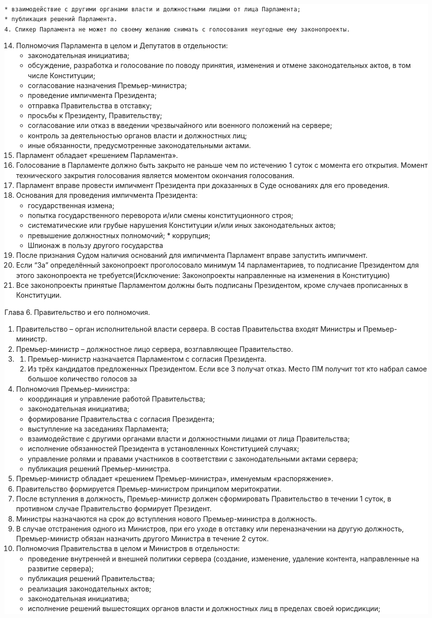 	* взаимодействие с другими органами власти и должностными лицами от лица Парламента;
	* публикация решений Парламента.
    4. Спикер Парламента не может по своему желанию снимать с голосования неугодные ему законопроекты.
14. Полномочия Парламента в целом и Депутатов в отдельности:
	* законодательная инициатива;
	* обсуждение, разработка и голосование по поводу принятия, изменения и отмене законодательных актов, в том числе Конституции;
	* согласование назначения Премьер-министра;
	* проведение импичмента Президента;
	* отправка Правительства в отставку;
	* просьбы к Президенту, Правительству;
	* согласование или отказ в введении чрезвычайного или военного положений на сервере;
	* контроль за деятельностью органов власти и должностных лиц;
	* иные обязанности, предусмотренные законодательными актами.
15. Парламент обладает «решением Парламента».
16. Голосование в Парламенте должно быть закрыто не раньше чем по истечению 1 суток с момента его открытия. Момент технического закрытия голосования является моментом окончания голосования.
17. Парламент вправе провести импичмент Президента при доказанных в Суде основаниях для его проведения.
18. Основания для проведения импичмента Президента:
	* государственная измена;
	* попытка государственного переворота и/или смены конституционного строя;
	* систематические или грубые нарушения Конституции и/или иных законодательных актов;
	* превышение должностных полномочий;
            * коррупция;
	* Шпионаж в пользу другого государства
18. После признания Судом наличия оснований для импичмента Парламент вправе запустить импичмент.
19. Если “За” определённый законопроект проголосовало минимум 14 парламентариев, то подписание Президентом для этого законопроекта не требуется(Исключение: Законопроекты направленные на изменения в Конституцию)
20. Все законопроекты принятые Парламентом должны быть подписаны Президентом, кроме случаев прописанных в Конституции.



Глава 6. Правительство и его полномочия.
1. Правительство – орган исполнительной власти сервера. В состав Правительства входят Министры и Премьер-министр.
2. Премьер-министр – должностное лицо сервера, возглавляющее Правительство.
3. 1. Премьер-министр назначается Парламентом с согласия Президента.
   2. Из трёх кандидатов предложенных Президентом. Если все 3 получат отказ. Место ПМ получит тот кто набрал самое большое количество голосов за
4. Полномочия Премьер-министра:
	* координация и управление работой Правительства;
	* законодательная инициатива;
	* формирование Правительства с согласия Президента;
	* выступление на заседаниях Парламента;
	* взаимодействие с другими органами власти и должностными лицами от лица Правительства;
	* исполнение обязанностей Президента в установленных Конституцией случаях;
	* управление ролями и правами участников в соответствии с законодательными актами сервера;
	* публикация решений Премьер-министра.
5. Премьер-министр обладает «решением Премьер-министра», именуемым «распоряжение».
6. Правительство формируется Премьер-министром принципом меритократии.
7. После вступления в должность, Премьер-министр должен сформировать Правительство в течении 1 суток, в противном случае Правительство формирует Президент.
8. Министры назначаются на срок до вступления нового Премьер-министра в должность.
9. В случае отстранения одного из Министров, при его уходе в отставку или переназначении на другую должность, Премьер-министр обязан назначить другого Министра в течение 2 суток.
10. Полномочия Правительства в целом и Министров в отдельности:
	* проведение внутренней и внешней политики сервера (создание, изменение, удаление контента, направленные на развитие сервера);
	* публикация решений Правительства;
	* реализация законодательных актов;
	* законодательная инициатива;
	* исполнение решений вышестоящих органов власти и должностных лиц в пределах своей юрисдикции;